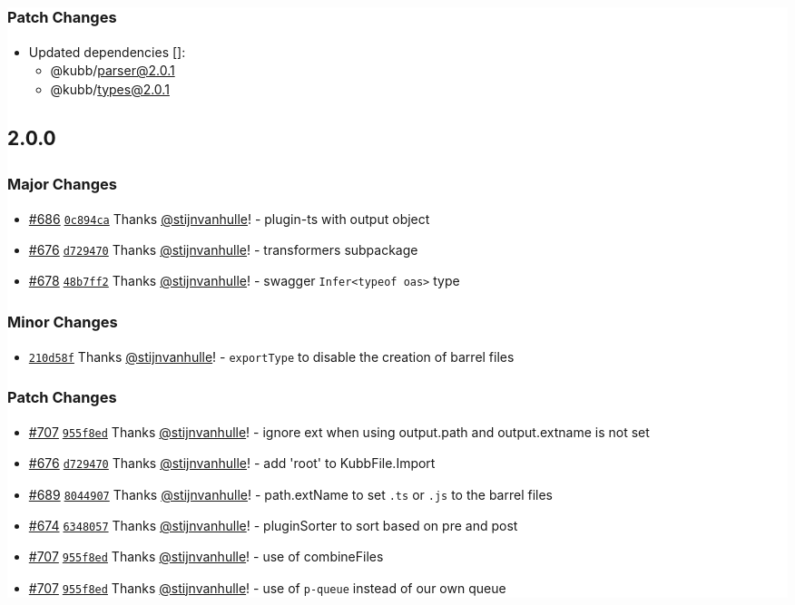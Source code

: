 ### Patch Changes

- Updated dependencies []:
  - @kubb/parser@2.0.1
  - @kubb/types@2.0.1

## 2.0.0

### Major Changes

- [#686](https://github.com/kubb-labs/kubb/pull/686) [`0c894ca`](https://github.com/kubb-labs/kubb/commit/0c894ca935045272a3427ed5646a83184646e354) Thanks [@stijnvanhulle](https://github.com/stijnvanhulle)! - plugin-ts with output object

- [#676](https://github.com/kubb-labs/kubb/pull/676) [`d729470`](https://github.com/kubb-labs/kubb/commit/d729470b74121eef6776649654921ce61b35da51) Thanks [@stijnvanhulle](https://github.com/stijnvanhulle)! - transformers subpackage

- [#678](https://github.com/kubb-labs/kubb/pull/678) [`48b7ff2`](https://github.com/kubb-labs/kubb/commit/48b7ff246a3459bb7a9be6d430407c2538d3b2eb) Thanks [@stijnvanhulle](https://github.com/stijnvanhulle)! - swagger `Infer<typeof oas>` type

### Minor Changes

- [`210d58f`](https://github.com/kubb-labs/kubb/commit/210d58fd1fcc1e8d84f38fdfabbb59630a7394b5) Thanks [@stijnvanhulle](https://github.com/stijnvanhulle)! - `exportType` to disable the creation of barrel files

### Patch Changes

- [#707](https://github.com/kubb-labs/kubb/pull/707) [`955f8ed`](https://github.com/kubb-labs/kubb/commit/955f8edc26ca303f3432ed875a97e249c88df89b) Thanks [@stijnvanhulle](https://github.com/stijnvanhulle)! - ignore ext when using output.path and output.extname is not set

- [#676](https://github.com/kubb-labs/kubb/pull/676) [`d729470`](https://github.com/kubb-labs/kubb/commit/d729470b74121eef6776649654921ce61b35da51) Thanks [@stijnvanhulle](https://github.com/stijnvanhulle)! - add 'root' to KubbFile.Import

- [#689](https://github.com/kubb-labs/kubb/pull/689) [`8044907`](https://github.com/kubb-labs/kubb/commit/8044907f560f1e9a6120df259568b9213a4f1e4a) Thanks [@stijnvanhulle](https://github.com/stijnvanhulle)! - path.extName to set `.ts` or `.js` to the barrel files

- [#674](https://github.com/kubb-labs/kubb/pull/674) [`6348057`](https://github.com/kubb-labs/kubb/commit/634805723409381eace8e68fd5f2eab6f737dd7a) Thanks [@stijnvanhulle](https://github.com/stijnvanhulle)! - pluginSorter to sort based on pre and post

- [#707](https://github.com/kubb-labs/kubb/pull/707) [`955f8ed`](https://github.com/kubb-labs/kubb/commit/955f8edc26ca303f3432ed875a97e249c88df89b) Thanks [@stijnvanhulle](https://github.com/stijnvanhulle)! - use of combineFiles

- [#707](https://github.com/kubb-labs/kubb/pull/707) [`955f8ed`](https://github.com/kubb-labs/kubb/commit/955f8edc26ca303f3432ed875a97e249c88df89b) Thanks [@stijnvanhulle](https://github.com/stijnvanhulle)! - use of `p-queue` instead of our own queue
